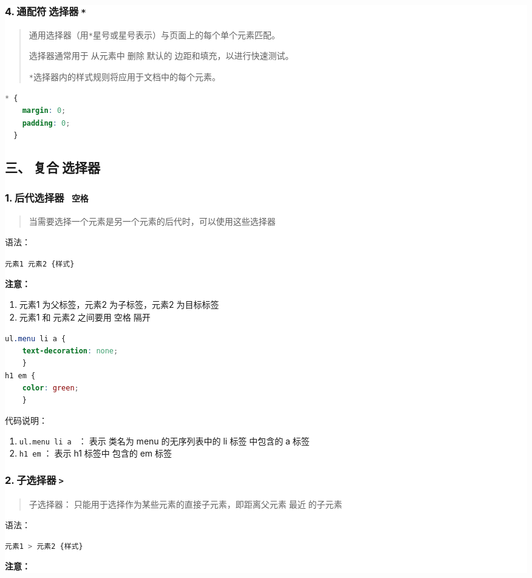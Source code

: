 ### 4. 通配符 选择器 `*`

>   通用选择器（用`*`星号或星号表示）与页面上的每个单个元素匹配。
>
>   选择器通常用于 从元素中 删除 默认的 边距和填充，以进行快速测试。
>
>   `*`选择器内的样式规则将应用于文档中的每个元素。

```css
* {
    margin: 0;
    padding: 0;
  }
```

## 三、 复合 选择器

### 1. 后代选择器 ` 空格`

>   当需要选择一个元素是另一个元素的后代时，可以使用这些选择器

语法：

```css
元素1 元素2 {样式}
```

**注意：**

1.   元素1 为父标签，元素2 为子标签，元素2 为目标标签
2.   元素1 和 元素2 之间要用 空格 隔开

```css
ul.menu li a {
    text-decoration: none;
    }
h1 em {
    color: green;
    }
```

代码说明：

1.   `ul.menu li a ` ： 表示 类名为 menu 的无序列表中的 li 标签 中包含的 a 标签
2.   `h1 em` ： 表示 h1 标签中 包含的 em 标签

### 2. 子选择器 `>`

>   子选择器： 只能用于选择作为某些元素的直接子元素，即距离父元素 最近 的子元素

语法：

```css
元素1 > 元素2 {样式}
```

**注意：**
